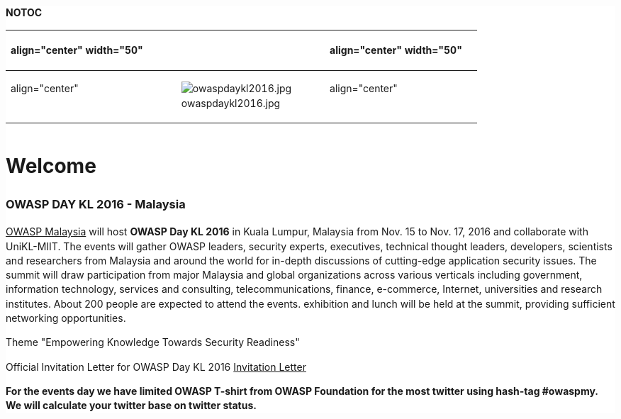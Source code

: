 __NOTOC__

<table>
<thead>
<tr class="header">
<th><p>align="center" width="50"</p></th>
<th><p><br />
</p></th>
<th><p>align="center" width="50"</p></th>
<th><p><br />
</p></th>
</tr>
</thead>
<tbody>
<tr class="odd">
<td><p>align="center"</p></td>
<td><figure>
<img src="owaspdaykl2016.jpg" title="owaspdaykl2016.jpg" alt="owaspdaykl2016.jpg" /><figcaption>owaspdaykl2016.jpg</figcaption>
</figure></td>
<td><p>align="center"</p></td>
<td><p><br />
</p></td>
</tr>
</tbody>
</table>

# Welcome

### OWASP DAY KL 2016 - Malaysia

[OWASP Malaysia](http://www.owasp.org/index.php/Malaysia) will host
**OWASP Day KL 2016** in Kuala Lumpur, Malaysia from Nov. 15 to Nov. 17,
2016 and collaborate with UniKL-MIIT. The events will gather OWASP
leaders, security experts, executives, technical thought leaders,
developers, scientists and researchers from Malaysia and around the
world for in-depth discussions of cutting-edge application security
issues. The summit will draw participation from major Malaysia and
global organizations across various verticals including government,
information technology, services and consulting, telecommunications,
finance, e-commerce, Internet, universities and research institutes.
About 200 people are expected to attend the events. exhibition and lunch
will be held at the summit, providing sufficient networking
opportunities.

Theme "Empowering Knowledge Towards Security Readiness"

Official Invitation Letter for OWASP Day KL 2016 [Invitation
Letter](https://www.owasp.org/images/1/1e/OWASP_Invitation.pdf)

**For the events day we have limited OWASP T-shirt from OWASP Foundation
for the most twitter using hash-tag \#owaspmy. We will calculate your
twitter base on twitter status.**
